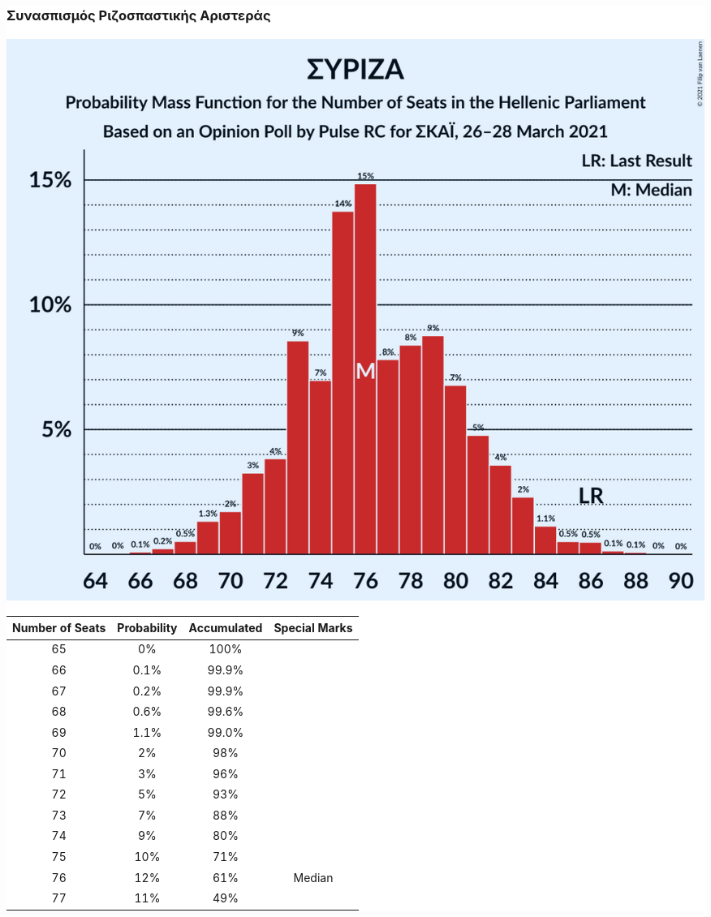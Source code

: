 ### Συνασπισμός Ριζοσπαστικής Αριστεράς

![Graph with seats probability mass function not yet produced](2021-03-28-PulseRC-coalitions-seats-pmf-συριζα.png "Seats Probability Mass Function")

| Number of Seats | Probability | Accumulated | Special Marks |
|:---------------:|:-----------:|:-----------:|:-------------:|
| 65 | 0% | 100% |  |
| 66 | 0.1% | 99.9% |  |
| 67 | 0.2% | 99.9% |  |
| 68 | 0.6% | 99.6% |  |
| 69 | 1.1% | 99.0% |  |
| 70 | 2% | 98% |  |
| 71 | 3% | 96% |  |
| 72 | 5% | 93% |  |
| 73 | 7% | 88% |  |
| 74 | 9% | 80% |  |
| 75 | 10% | 71% |  |
| 76 | 12% | 61% | Median |
| 77 | 11% | 49% |  |